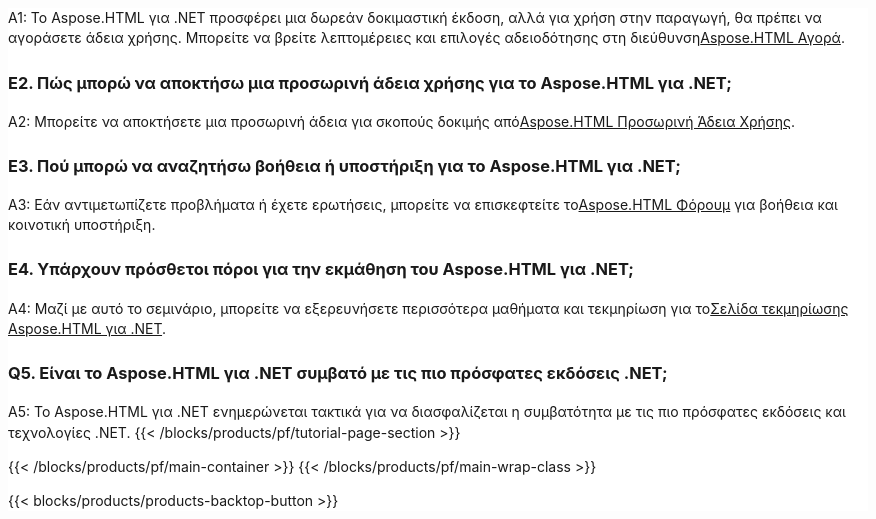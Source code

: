 A1: Το Aspose.HTML για .NET προσφέρει μια δωρεάν δοκιμαστική έκδοση, αλλά για χρήση στην παραγωγή, θα πρέπει να αγοράσετε άδεια χρήσης. Μπορείτε να βρείτε λεπτομέρειες και επιλογές αδειοδότησης στη διεύθυνση[Aspose.HTML Αγορά](https://purchase.aspose.com/buy).

### Ε2. Πώς μπορώ να αποκτήσω μια προσωρινή άδεια χρήσης για το Aspose.HTML για .NET;

 A2: Μπορείτε να αποκτήσετε μια προσωρινή άδεια για σκοπούς δοκιμής από[Aspose.HTML Προσωρινή Άδεια Χρήσης](https://purchase.aspose.com/temporary-license/).

### Ε3. Πού μπορώ να αναζητήσω βοήθεια ή υποστήριξη για το Aspose.HTML για .NET;

 A3: Εάν αντιμετωπίζετε προβλήματα ή έχετε ερωτήσεις, μπορείτε να επισκεφτείτε το[Aspose.HTML Φόρουμ](https://forum.aspose.com/) για βοήθεια και κοινοτική υποστήριξη.

### Ε4. Υπάρχουν πρόσθετοι πόροι για την εκμάθηση του Aspose.HTML για .NET;

 A4: Μαζί με αυτό το σεμινάριο, μπορείτε να εξερευνήσετε περισσότερα μαθήματα και τεκμηρίωση για το[Σελίδα τεκμηρίωσης Aspose.HTML για .NET](https://reference.aspose.com/html/net/).

### Q5. Είναι το Aspose.HTML για .NET συμβατό με τις πιο πρόσφατες εκδόσεις .NET;

A5: Το Aspose.HTML για .NET ενημερώνεται τακτικά για να διασφαλίζεται η συμβατότητα με τις πιο πρόσφατες εκδόσεις και τεχνολογίες .NET.
{{< /blocks/products/pf/tutorial-page-section >}}

{{< /blocks/products/pf/main-container >}}
{{< /blocks/products/pf/main-wrap-class >}}

{{< blocks/products/products-backtop-button >}}
